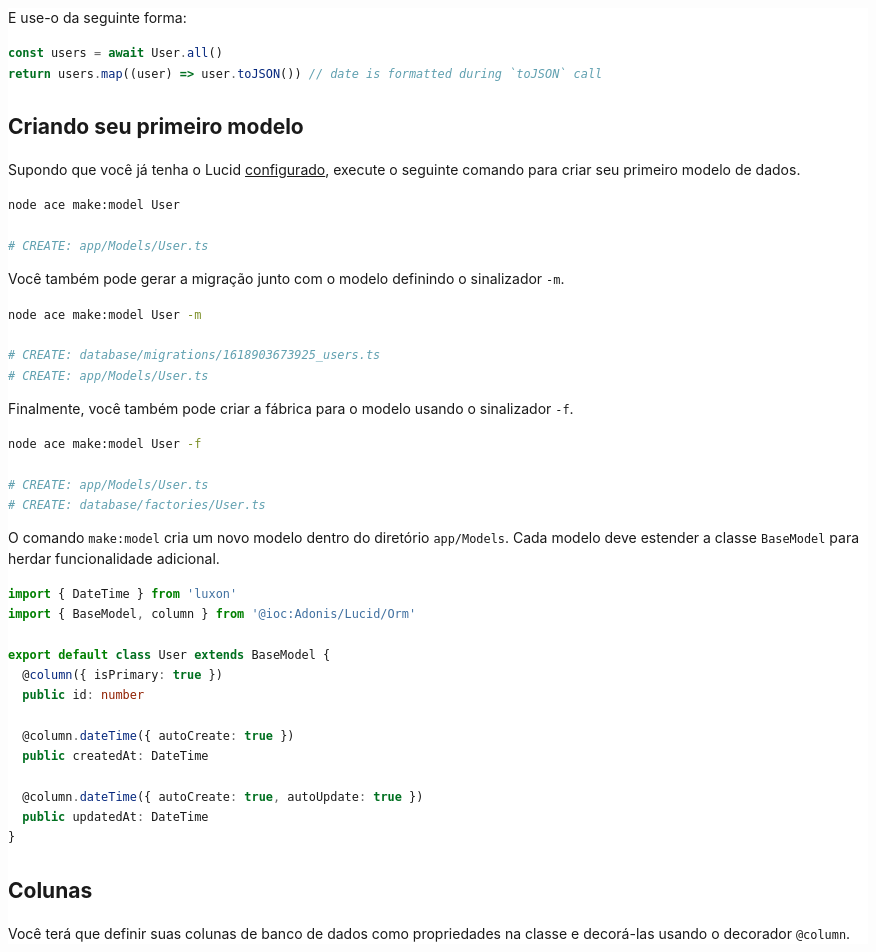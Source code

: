 E use-o da seguinte forma:

```ts
const users = await User.all()
return users.map((user) => user.toJSON()) // date is formatted during `toJSON` call
```

## Criando seu primeiro modelo
Supondo que você já tenha o Lucid [configurado](../database/introduction.md), execute o seguinte comando para criar seu primeiro modelo de dados.

```sh
node ace make:model User

# CREATE: app/Models/User.ts
```

Você também pode gerar a migração junto com o modelo definindo o sinalizador `-m`.

```sh
node ace make:model User -m

# CREATE: database/migrations/1618903673925_users.ts
# CREATE: app/Models/User.ts
```

Finalmente, você também pode criar a fábrica para o modelo usando o sinalizador `-f`.

```sh
node ace make:model User -f

# CREATE: app/Models/User.ts
# CREATE: database/factories/User.ts
```

O comando `make:model` cria um novo modelo dentro do diretório `app/Models`. Cada modelo deve estender a classe `BaseModel` para herdar funcionalidade adicional.

```ts
import { DateTime } from 'luxon'
import { BaseModel, column } from '@ioc:Adonis/Lucid/Orm'

export default class User extends BaseModel {
  @column({ isPrimary: true })
  public id: number

  @column.dateTime({ autoCreate: true })
  public createdAt: DateTime

  @column.dateTime({ autoCreate: true, autoUpdate: true })
  public updatedAt: DateTime
}
```

## Colunas
Você terá que definir suas colunas de banco de dados como propriedades na classe e decorá-las usando o decorador `@column`.
